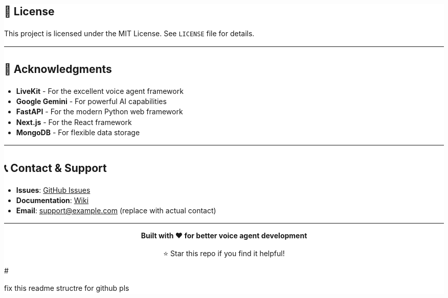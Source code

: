 
## 📄 License

This project is licensed under the MIT License. See `LICENSE` file for details.

---

## 🙏 Acknowledgments

- **LiveKit** - For the excellent voice agent framework
- **Google Gemini** - For powerful AI capabilities
- **FastAPI** - For the modern Python web framework
- **Next.js** - For the React framework
- **MongoDB** - For flexible data storage

---

## 📞 Contact & Support

- **Issues**: [GitHub Issues](https://github.com/livekit-examples/outbound-caller-python/issues)
- **Documentation**: [Wiki](https://github.com/livekit-examples/outbound-caller-python/wiki)
- **Email**: support@example.com (replace with actual contact)

---

<div align="center">

**Built with ❤️ for better voice agent development**

⭐ Star this repo if you find it helpful!

</div>
#



fix this readme structre for github pls 
